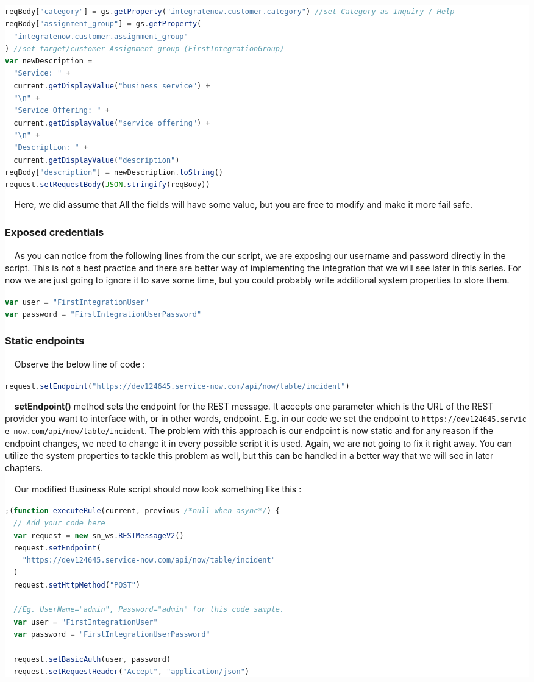 ```js
reqBody["category"] = gs.getProperty("integratenow.customer.category") //set Category as Inquiry / Help
reqBody["assignment_group"] = gs.getProperty(
  "integratenow.customer.assignment_group"
) //set target/customer Assignment group (FirstIntegrationGroup)
var newDescription =
  "Service: " +
  current.getDisplayValue("business_service") +
  "\n" +
  "Service Offering: " +
  current.getDisplayValue("service_offering") +
  "\n" +
  "Description: " +
  current.getDisplayValue("description")
reqBody["description"] = newDescription.toString()
request.setRequestBody(JSON.stringify(reqBody))
```

&nbsp;&nbsp;&nbsp;&nbsp;Here, we did assume that All the fields will have some value, but you are free to modify and make it more fail safe.

### Exposed credentials

&nbsp;&nbsp;&nbsp;&nbsp;As you can notice from the following lines from the our script, we are exposing our username and password directly in the script. This is not a best practice and there are better way of implementing the integration that we will see later in this series. For now we are just going to ignore it to save some time, but you could probably write additional system properties to store them.

```js
var user = "FirstIntegrationUser"
var password = "FirstIntegrationUserPassword"
```

### Static endpoints

&nbsp;&nbsp;&nbsp;&nbsp;Observe the below line of code :

```js
request.setEndpoint("https://dev124645.service-now.com/api/now/table/incident")
```

&nbsp;&nbsp;&nbsp;&nbsp;**setEndpoint()** method sets the endpoint for the REST message. It accepts one parameter which is the URL of the REST provider you want to interface with, or in other words, endpoint. E.g. in our code we set the endpoint to `https://dev124645.service-now.com/api/now/table/incident`. The problem with this approach is our endpoint is now static and for any reason if the endpoint changes, we need to change it in every possible script it is used. Again, we are not going to fix it right away. You can utilize the system properties to tackle this problem as well, but this can be handled in a better way that we will see in later chapters.

&nbsp;&nbsp;&nbsp;&nbsp;Our modified Business Rule script should now look something like this :

```js
;(function executeRule(current, previous /*null when async*/) {
  // Add your code here
  var request = new sn_ws.RESTMessageV2()
  request.setEndpoint(
    "https://dev124645.service-now.com/api/now/table/incident"
  )
  request.setHttpMethod("POST")

  //Eg. UserName="admin", Password="admin" for this code sample.
  var user = "FirstIntegrationUser"
  var password = "FirstIntegrationUserPassword"

  request.setBasicAuth(user, password)
  request.setRequestHeader("Accept", "application/json")
```